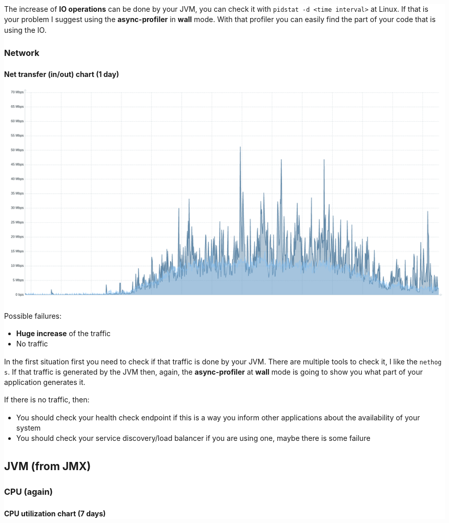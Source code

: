 The increase of **IO operations** can be done by your JVM, you can check it with `pidstat -d <time interval>` at Linux. If that is your problem I suggest using the **async-profiler** in **wall** mode. With that profiler you can easily find the part of your code that is using the IO.

### Network

#### Net transfer (in/out) chart (1 day)

![alt text](./the-ultimate-monitoring-of-the-JVM-application-out-of-the-box.assets/hw-net.png)

Possible failures:

- **Huge increase** of the traffic
- No traffic

In the first situation first you need to check if that traffic is done by your JVM. There are multiple tools to check it, I like the `nethogs`. If that traffic is generated by the JVM then, again, the **async-profiler** at **wall** mode is going to show you what part of your application generates it.

If there is no traffic, then:

- You should check your health check endpoint if this is a way you inform other applications about the availability of your system
- You should check your service discovery/load balancer if you are using one, maybe there is some failure

## JVM (from JMX)

### CPU (again)

#### CPU utilization chart (7 days)

